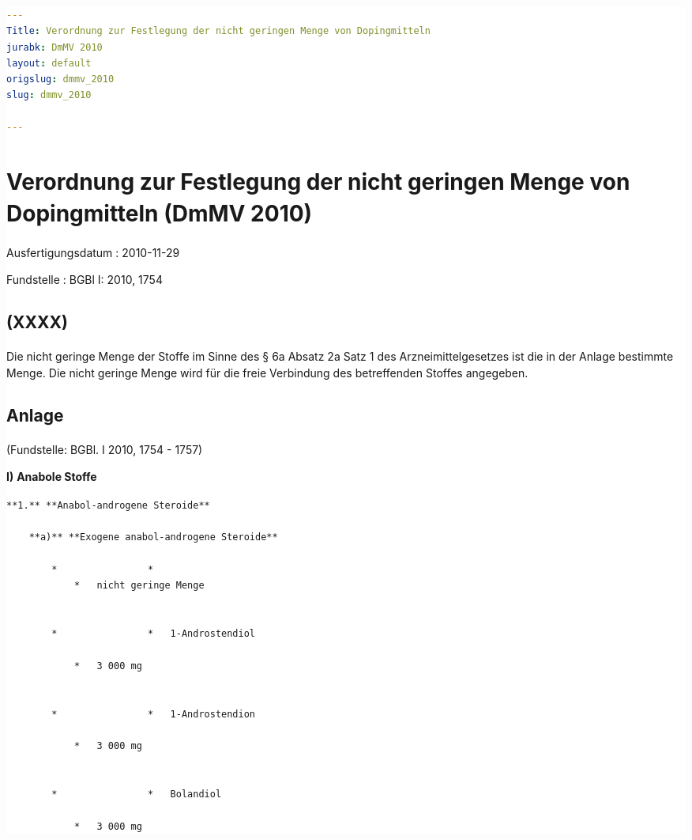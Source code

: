```yaml
---
Title: Verordnung zur Festlegung der nicht geringen Menge von Dopingmitteln
jurabk: DmMV 2010
layout: default
origslug: dmmv_2010
slug: dmmv_2010

---
```


# Verordnung zur Festlegung der nicht geringen Menge von Dopingmitteln (DmMV 2010)

Ausfertigungsdatum
:   2010-11-29

Fundstelle
:   BGBl I: 2010, 1754

## (XXXX)

Die nicht geringe Menge der Stoffe im Sinne des § 6a Absatz 2a Satz 1
des Arzneimittelgesetzes ist die in der Anlage bestimmte Menge. Die
nicht geringe Menge wird für die freie Verbindung des betreffenden
Stoffes angegeben.

## Anlage

(Fundstelle: BGBl. I 2010, 1754 - 1757)


**I)** **Anabole Stoffe**

    **1.** **Anabol-androgene Steroide**

        **a)** **Exogene anabol-androgene Steroide**

            *                *
                *   nicht geringe Menge


            *                *   1-Androstendiol

                *   3 000 mg


            *                *   1-Androstendion

                *   3 000 mg


            *                *   Bolandiol

                *   3 000 mg

